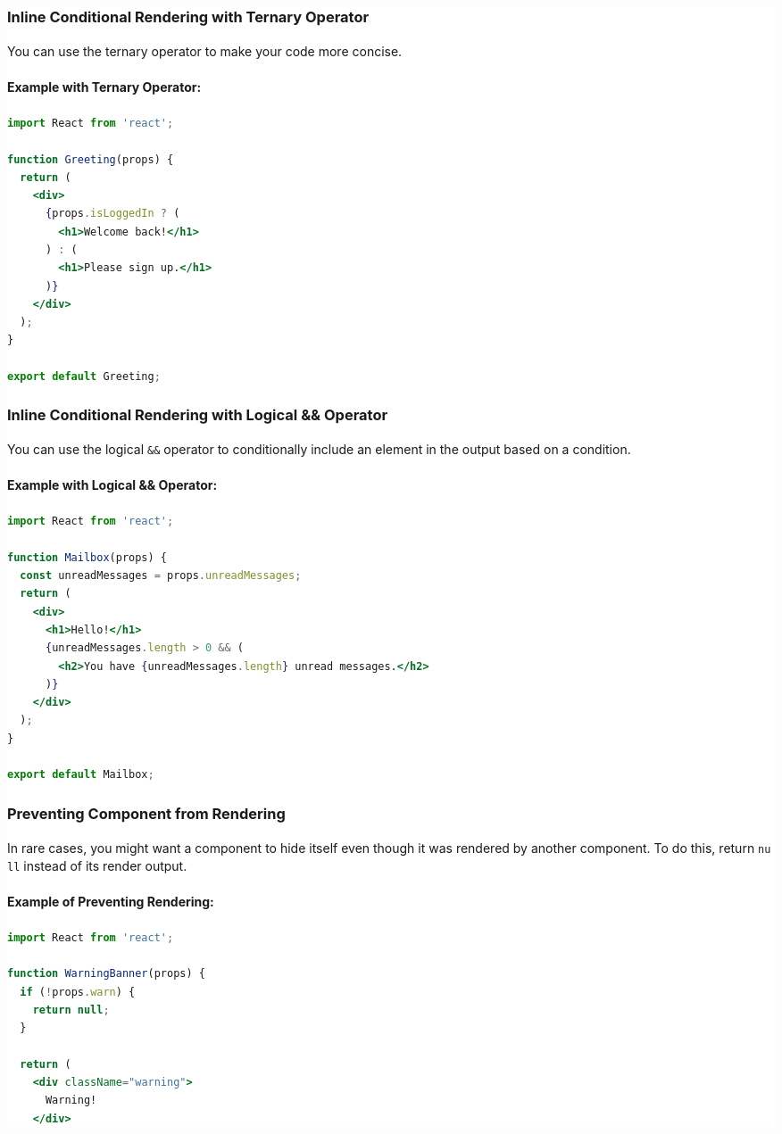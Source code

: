 ### Inline Conditional Rendering with Ternary Operator

You can use the ternary operator to make your code more concise.

#### Example with Ternary Operator:
```jsx
import React from 'react';

function Greeting(props) {
  return (
    <div>
      {props.isLoggedIn ? (
        <h1>Welcome back!</h1>
      ) : (
        <h1>Please sign up.</h1>
      )}
    </div>
  );
}

export default Greeting;
```

### Inline Conditional Rendering with Logical && Operator

You can use the logical `&&` operator to conditionally include an element in the output based on a condition.

#### Example with Logical && Operator:
```jsx
import React from 'react';

function Mailbox(props) {
  const unreadMessages = props.unreadMessages;
  return (
    <div>
      <h1>Hello!</h1>
      {unreadMessages.length > 0 && (
        <h2>You have {unreadMessages.length} unread messages.</h2>
      )}
    </div>
  );
}

export default Mailbox;
```

### Preventing Component from Rendering

In rare cases, you might want a component to hide itself even though it was rendered by another component. To do this, return `null` instead of its render output.

#### Example of Preventing Rendering:
```jsx
import React from 'react';

function WarningBanner(props) {
  if (!props.warn) {
    return null;
  }

  return (
    <div className="warning">
      Warning!
    </div>
```
